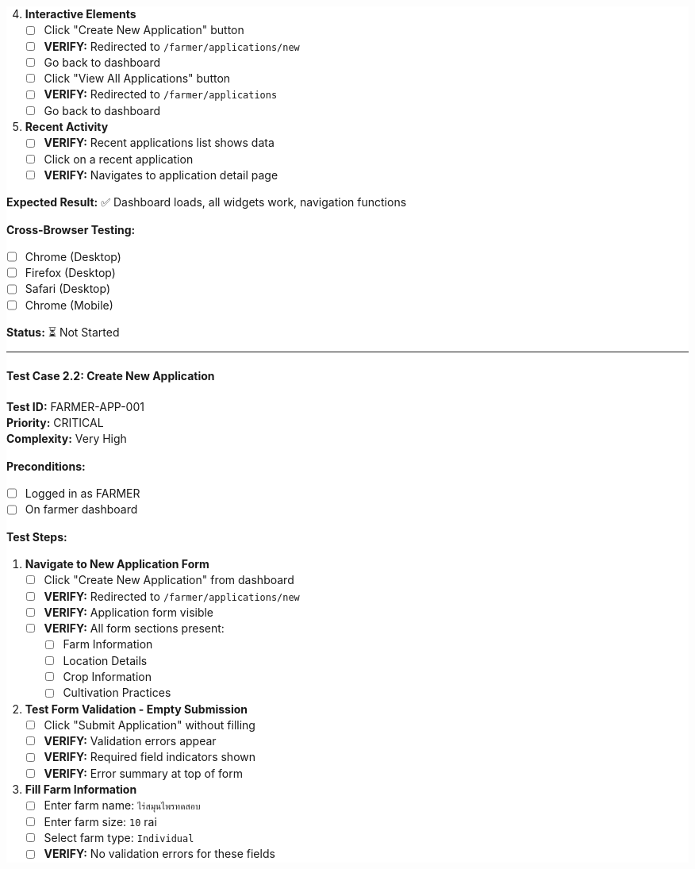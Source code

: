 4. **Interactive Elements**
   - [ ] Click "Create New Application" button
   - [ ] **VERIFY:** Redirected to `/farmer/applications/new`
   - [ ] Go back to dashboard
   - [ ] Click "View All Applications" button
   - [ ] **VERIFY:** Redirected to `/farmer/applications`
   - [ ] Go back to dashboard

5. **Recent Activity**
   - [ ] **VERIFY:** Recent applications list shows data
   - [ ] Click on a recent application
   - [ ] **VERIFY:** Navigates to application detail page

**Expected Result:** ✅ Dashboard loads, all widgets work, navigation functions

**Cross-Browser Testing:**

- [ ] Chrome (Desktop)
- [ ] Firefox (Desktop)
- [ ] Safari (Desktop)
- [ ] Chrome (Mobile)

**Status:** ⏳ Not Started

---

#### **Test Case 2.2: Create New Application**

**Test ID:** FARMER-APP-001  
**Priority:** CRITICAL  
**Complexity:** Very High

**Preconditions:**

- [ ] Logged in as FARMER
- [ ] On farmer dashboard

**Test Steps:**

1. **Navigate to New Application Form**
   - [ ] Click "Create New Application" from dashboard
   - [ ] **VERIFY:** Redirected to `/farmer/applications/new`
   - [ ] **VERIFY:** Application form visible
   - [ ] **VERIFY:** All form sections present:
     - [ ] Farm Information
     - [ ] Location Details
     - [ ] Crop Information
     - [ ] Cultivation Practices

2. **Test Form Validation - Empty Submission**
   - [ ] Click "Submit Application" without filling
   - [ ] **VERIFY:** Validation errors appear
   - [ ] **VERIFY:** Required field indicators shown
   - [ ] **VERIFY:** Error summary at top of form

3. **Fill Farm Information**
   - [ ] Enter farm name: `ไร่สมุนไพรทดสอบ`
   - [ ] Enter farm size: `10` rai
   - [ ] Select farm type: `Individual`
   - [ ] **VERIFY:** No validation errors for these fields
